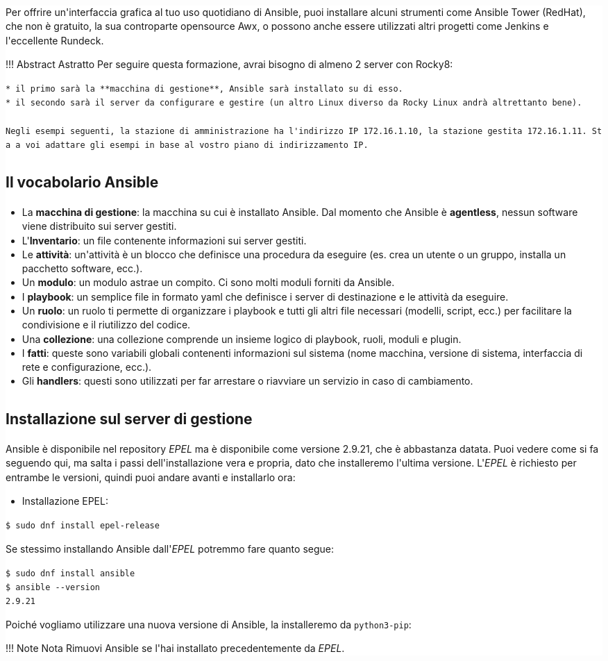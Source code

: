Per offrire un'interfaccia grafica al tuo uso quotidiano di Ansible, puoi installare alcuni strumenti come Ansible Tower (RedHat), che non è gratuito, la sua controparte opensource Awx, o possono anche essere utilizzati altri progetti come Jenkins e l'eccellente Rundeck.

!!! Abstract Astratto Per seguire questa formazione, avrai bisogno di almeno 2 server con Rocky8:

    * il primo sarà la **macchina di gestione**, Ansible sarà installato su di esso.
    * il secondo sarà il server da configurare e gestire (un altro Linux diverso da Rocky Linux andrà altrettanto bene).

    Negli esempi seguenti, la stazione di amministrazione ha l'indirizzo IP 172.16.1.10, la stazione gestita 172.16.1.11. Sta a voi adattare gli esempi in base al vostro piano di indirizzamento IP.

## Il vocabolario Ansible

* La **macchina di gestione**: la macchina su cui è installato Ansible. Dal momento che Ansible è **agentless**, nessun software viene distribuito sui server gestiti.
* L'**Inventario**: un file contenente informazioni sui server gestiti.
* Le **attività**: un'attività è un blocco che definisce una procedura da eseguire (es. crea un utente o un gruppo, installa un pacchetto software, ecc.).
* Un **modulo**: un modulo astrae un compito. Ci sono molti moduli forniti da Ansible.
* I **playbook**: un semplice file in formato yaml che definisce i server di destinazione e le attività da eseguire.
* Un **ruolo**: un ruolo ti permette di organizzare i playbook e tutti gli altri file necessari (modelli, script, ecc.) per facilitare la condivisione e il riutilizzo del codice.
* Una **collezione**: una collezione comprende un insieme logico di playbook, ruoli, moduli e plugin.
* I **fatti**: queste sono variabili globali contenenti informazioni sul sistema (nome macchina, versione di sistema, interfaccia di rete e configurazione, ecc.).
* Gli **handlers**: questi sono utilizzati per far arrestare o riavviare un servizio in caso di cambiamento.

## Installazione sul server di gestione

Ansible è disponibile nel repository _EPEL_ ma è disponibile come versione 2.9.21, che è abbastanza datata. Puoi vedere come si fa seguendo qui, ma salta i passi dell'installazione vera e propria, dato che installeremo l'ultima versione. L'_EPEL_ è richiesto per entrambe le versioni, quindi puoi andare avanti e installarlo ora:

* Installazione EPEL:

```
$ sudo dnf install epel-release
```
Se stessimo installando Ansible dall'_EPEL_ potremmo fare quanto segue:

```
$ sudo dnf install ansible
$ ansible --version
2.9.21
```
Poiché vogliamo utilizzare una nuova versione di Ansible, la installeremo da `python3-pip`:

!!! Note Nota Rimuovi Ansible se l'hai installato precedentemente da  _EPEL_.
